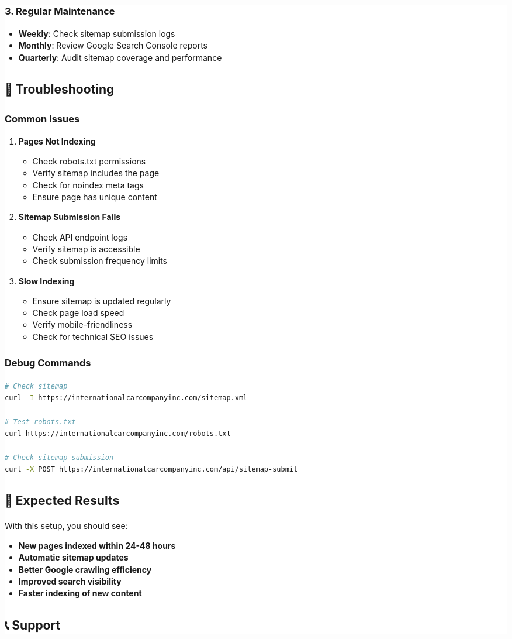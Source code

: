### 3. Regular Maintenance

- **Weekly**: Check sitemap submission logs
- **Monthly**: Review Google Search Console reports
- **Quarterly**: Audit sitemap coverage and performance

## 🚨 Troubleshooting

### Common Issues

1. **Pages Not Indexing**
   - Check robots.txt permissions
   - Verify sitemap includes the page
   - Check for noindex meta tags
   - Ensure page has unique content

2. **Sitemap Submission Fails**
   - Check API endpoint logs
   - Verify sitemap is accessible
   - Check submission frequency limits

3. **Slow Indexing**
   - Ensure sitemap is updated regularly
   - Check page load speed
   - Verify mobile-friendliness
   - Check for technical SEO issues

### Debug Commands

```bash
# Check sitemap
curl -I https://internationalcarcompanyinc.com/sitemap.xml

# Test robots.txt
curl https://internationalcarcompanyinc.com/robots.txt

# Check sitemap submission
curl -X POST https://internationalcarcompanyinc.com/api/sitemap-submit
```

## 🎉 Expected Results

With this setup, you should see:

- **New pages indexed within 24-48 hours**
- **Automatic sitemap updates**
- **Better Google crawling efficiency**
- **Improved search visibility**
- **Faster indexing of new content**

## 📞 Support
